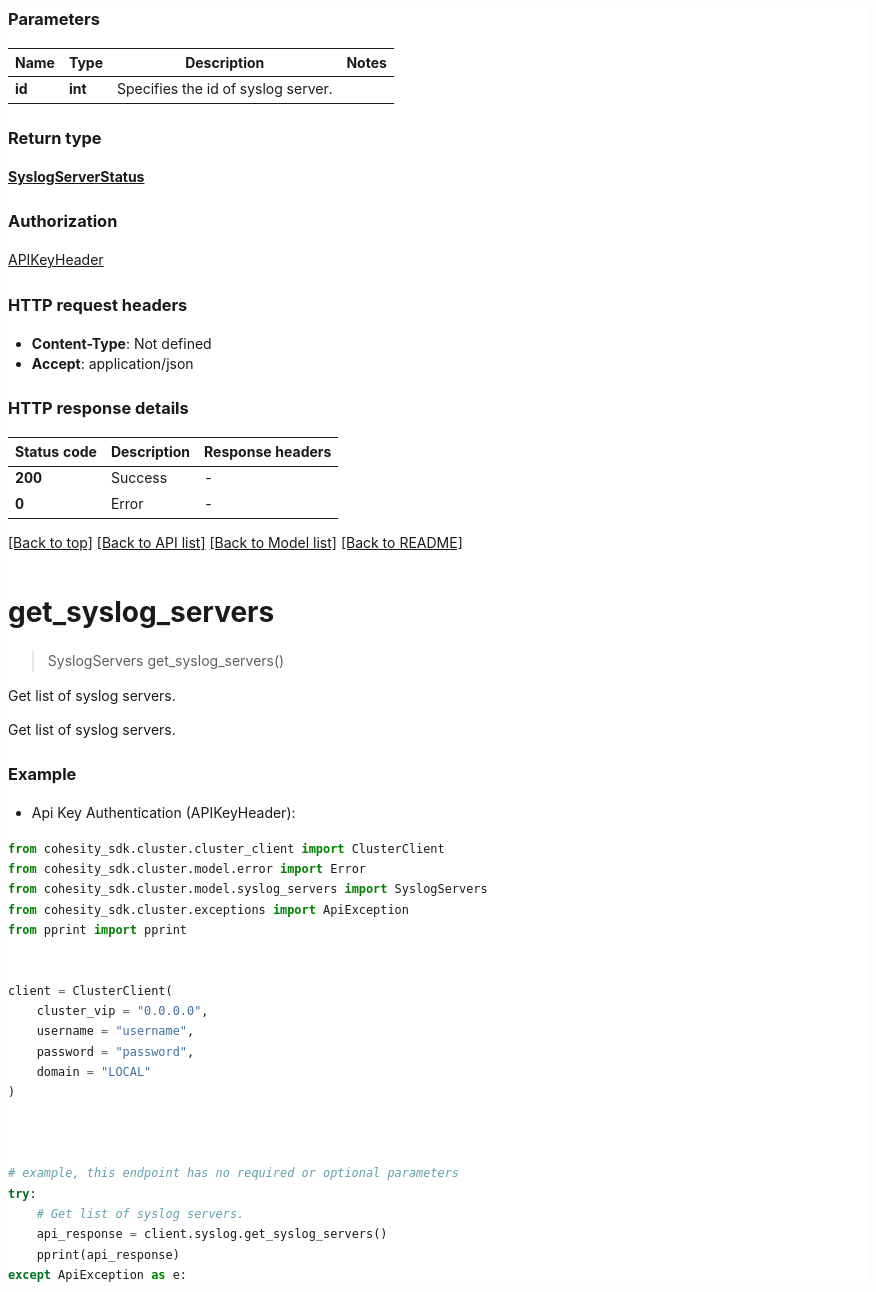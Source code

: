 ```python
```


### Parameters

Name | Type | Description  | Notes
------------- | ------------- | ------------- | -------------
 **id** | **int**| Specifies the id of syslog server. |

### Return type

[**SyslogServerStatus**](SyslogServerStatus.md)

### Authorization

[APIKeyHeader](../README.md#APIKeyHeader)

### HTTP request headers

 - **Content-Type**: Not defined
 - **Accept**: application/json


### HTTP response details
| Status code | Description | Response headers |
|-------------|-------------|------------------|
**200** | Success |  -  |
**0** | Error |  -  |

[[Back to top]](#) [[Back to API list]](../README.md#documentation-for-api-endpoints) [[Back to Model list]](../README.md#documentation-for-models) [[Back to README]](../README.md)

# **get_syslog_servers**
> SyslogServers get_syslog_servers()

Get list of syslog servers.

Get list of syslog servers.

### Example

* Api Key Authentication (APIKeyHeader):
```python
from cohesity_sdk.cluster.cluster_client import ClusterClient
from cohesity_sdk.cluster.model.error import Error
from cohesity_sdk.cluster.model.syslog_servers import SyslogServers
from cohesity_sdk.cluster.exceptions import ApiException
from pprint import pprint


client = ClusterClient(
	cluster_vip = "0.0.0.0",
	username = "username",
	password = "password",
	domain = "LOCAL"
)



# example, this endpoint has no required or optional parameters
try:
	# Get list of syslog servers.
	api_response = client.syslog.get_syslog_servers()
	pprint(api_response)
except ApiException as e:
```